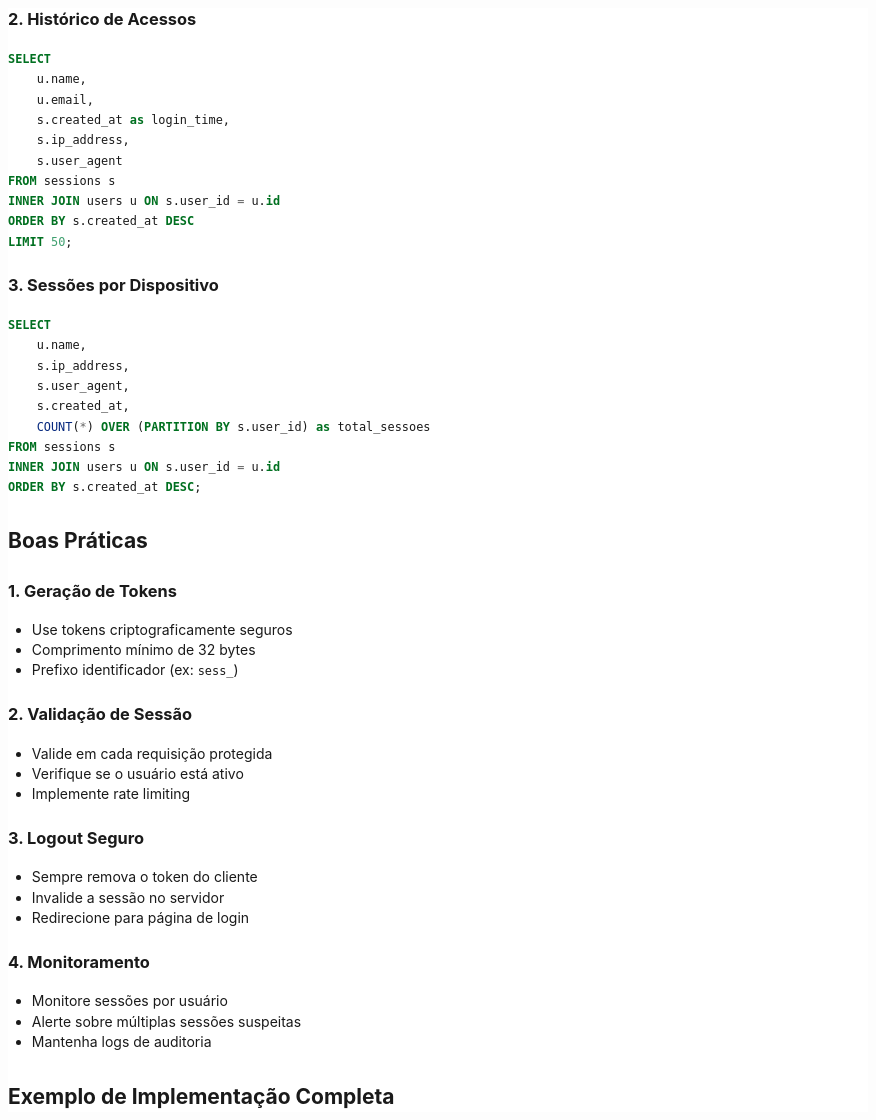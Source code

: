 ### 2. Histórico de Acessos
```sql
SELECT 
    u.name,
    u.email,
    s.created_at as login_time,
    s.ip_address,
    s.user_agent
FROM sessions s
INNER JOIN users u ON s.user_id = u.id
ORDER BY s.created_at DESC
LIMIT 50;
```

### 3. Sessões por Dispositivo
```sql
SELECT 
    u.name,
    s.ip_address,
    s.user_agent,
    s.created_at,
    COUNT(*) OVER (PARTITION BY s.user_id) as total_sessoes
FROM sessions s
INNER JOIN users u ON s.user_id = u.id
ORDER BY s.created_at DESC;
```

## Boas Práticas

### 1. Geração de Tokens
- Use tokens criptograficamente seguros
- Comprimento mínimo de 32 bytes
- Prefixo identificador (ex: `sess_`)

### 2. Validação de Sessão
- Valide em cada requisição protegida
- Verifique se o usuário está ativo
- Implemente rate limiting

### 3. Logout Seguro
- Sempre remova o token do cliente
- Invalide a sessão no servidor
- Redirecione para página de login

### 4. Monitoramento
- Monitore sessões por usuário
- Alerte sobre múltiplas sessões suspeitas
- Mantenha logs de auditoria

## Exemplo de Implementação Completa
